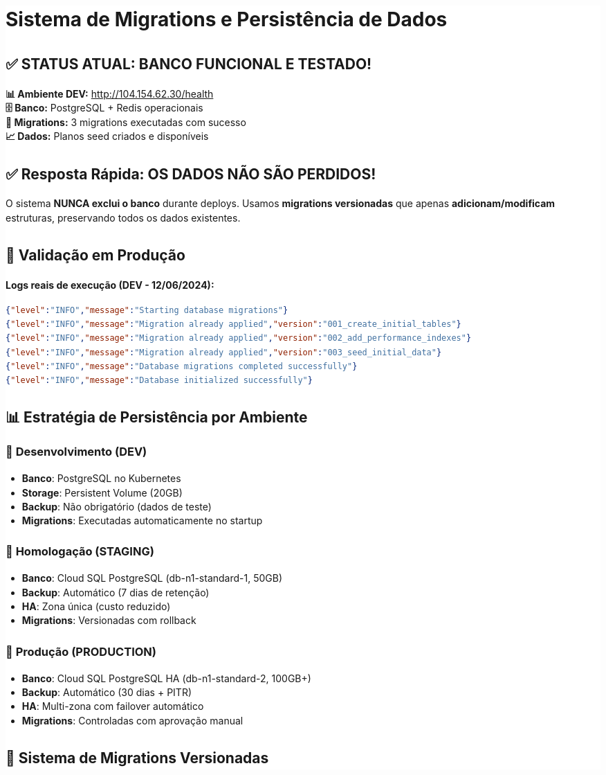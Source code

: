 # Sistema de Migrations e Persistência de Dados

## ✅ STATUS ATUAL: BANCO FUNCIONAL E TESTADO!

**📊 Ambiente DEV:** http://104.154.62.30/health  
**🗄️ Banco:** PostgreSQL + Redis operacionais  
**🔄 Migrations:** 3 migrations executadas com sucesso  
**📈 Dados:** Planos seed criados e disponíveis  

## ✅ Resposta Rápida: OS DADOS NÃO SÃO PERDIDOS!

O sistema **NUNCA exclui o banco** durante deploys. Usamos **migrations versionadas** que apenas **adicionam/modificam** estruturas, preservando todos os dados existentes.

## 🎯 Validação em Produção

**Logs reais de execução (DEV - 12/06/2024):**
```json
{"level":"INFO","message":"Starting database migrations"}
{"level":"INFO","message":"Migration already applied","version":"001_create_initial_tables"}
{"level":"INFO","message":"Migration already applied","version":"002_add_performance_indexes"}  
{"level":"INFO","message":"Migration already applied","version":"003_seed_initial_data"}
{"level":"INFO","message":"Database migrations completed successfully"}
{"level":"INFO","message":"Database initialized successfully"}
```

## 📊 Estratégia de Persistência por Ambiente

### 🧪 **Desenvolvimento (DEV)**
- **Banco**: PostgreSQL no Kubernetes
- **Storage**: Persistent Volume (20GB)
- **Backup**: Não obrigatório (dados de teste)
- **Migrations**: Executadas automaticamente no startup

### 🔬 **Homologação (STAGING)**  
- **Banco**: Cloud SQL PostgreSQL (db-n1-standard-1, 50GB)
- **Backup**: Automático (7 dias de retenção)
- **HA**: Zona única (custo reduzido)
- **Migrations**: Versionadas com rollback

### 🚀 **Produção (PRODUCTION)**
- **Banco**: Cloud SQL PostgreSQL HA (db-n1-standard-2, 100GB+)
- **Backup**: Automático (30 dias + PITR)
- **HA**: Multi-zona com failover automático
- **Migrations**: Controladas com aprovação manual

## 🔄 Sistema de Migrations Versionadas
